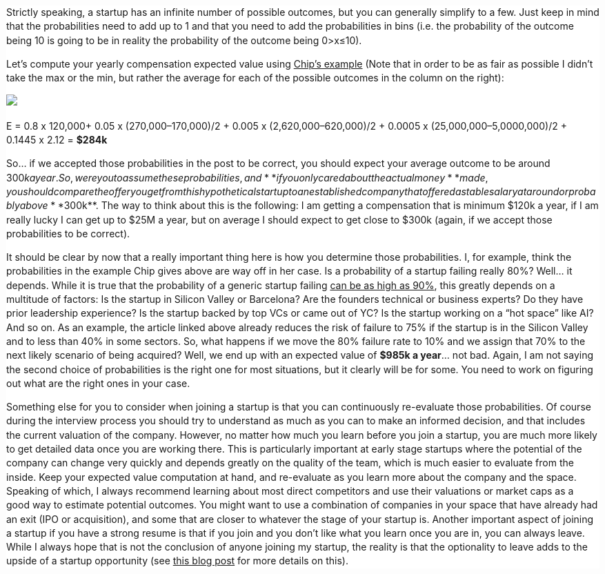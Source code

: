 Strictly speaking, a startup has an infinite number of possible outcomes, but you can generally simplify to a few. Just keep in mind that the probabilities need to add up to 1 and that you need to add the probabilities in bins (i.e. the probability of the outcome being 10 is going to be in reality the probability of the outcome being 0&gt;x≤10).

Let’s compute your yearly compensation expected value using [Chip’s example](https://huyenchip.com/2021/02/27/why-not-join-a-startup.html) (Note that in order to be as fair as possible I didn’t take the max or the min, but rather the average for each of the possible outcomes in the column on the right):

![](/blog/images/04-03.png)

E = 0.8 x 120,000+ 0.05 x (270,000–170,000)/2 + 0.005 x (2,620,000–620,000)/2 + 0.0005 x (25,000,000–5,0000,000)/2 + 0.1445 x 2.12 = **$284k**

So… if we accepted those probabilities in the post to be correct, you should expect your average outcome to be around $300k a year. So, were you to assume these probabilities, and **if you only cared about the actual money** made, you should compare the offer you get from this hypothetical startup to an established company that offered a stable salary at around or probably above **$300k**. The way to think about this is the following: I am getting a compensation that is minimum $120k a year, if I am really lucky I can get up to $25M a year, but on average I should expect to get close to $300k (again, if we accept those probabilities to be correct).

It should be clear by now that a really important thing here is how you determine those probabilities. I, for example, think the probabilities in the example Chip gives above are way off in her case. Is a probability of a startup failing really 80%? Well… it depends. While it is true that the probability of a generic startup failing [can be as high as 90%](https://www.failory.com/blog/startup-failure-rate), this greatly depends on a multitude of factors: Is the startup in Silicon Valley or Barcelona? Are the founders technical or business experts? Do they have prior leadership experience? Is the startup backed by top VCs or came out of YC? Is the startup working on a “hot space” like AI? And so on. As an example, the article linked above already reduces the risk of failure to 75% if the startup is in the Silicon Valley and to less than 40% in some sectors. So, what happens if we move the 80% failure rate to 10% and we assign that 70% to the next likely scenario of being acquired? Well, we end up with an expected value of **$985k a year**… not bad. Again, I am not saying the second choice of probabilities is the right one for most situations, but it clearly will be for some. You need to work on figuring out what are the right ones in your case.

Something else for you to consider when joining a startup is that you can continuously re-evaluate those probabilities. Of course during the interview process you should try to understand as much as you can to make an informed decision, and that includes the current valuation of the company. However, no matter how much you learn before you join a startup, you are much more likely to get detailed data once you are working there. This is particularly important at early stage startups where the potential of the company can change very quickly and depends greatly on the quality of the team, which is much easier to evaluate from the inside. Keep your expected value computation at hand, and re-evaluate as you learn more about the company and the space. Speaking of which, I always recommend learning about most direct competitors and use their valuations or market caps as a good way to estimate potential outcomes. You might want to use a combination of companies in your space that have already had an exit (IPO or acquisition), and some that are closer to whatever the stage of your startup is. Another important aspect of joining a startup if you have a strong resume is that if you join and you don’t like what you learn once you are in, you can always leave. While I always hope that is not the conclusion of anyone joining my startup, the reality is that the optionality to leave adds to the upside of a startup opportunity (see [this blog post](https://www.benkuhn.net/optopt/) for more details on this).
